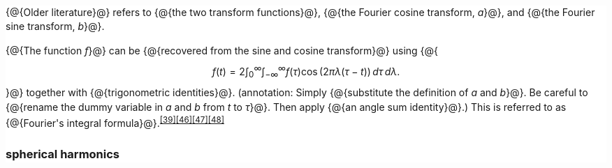 {@{Older literature}@} refers to {@{the two transform functions}@}, {@{the Fourier cosine transform, _a_}@}, and {@{the Fourier sine transform, _b_}@}.

{@{The function _f_}@} can be {@{recovered from the sine and cosine transform}@} using {@{$$f(t)=2\int _{0}^{\infty }\int _{-\infty }^{\infty }f(\tau )\cos {\bigl (}2\pi \lambda (\tau -t){\bigr )}\,d\tau \,d\lambda .$$}@} together with {@{trigonometric identities}@}. \(annotation: Simply {@{substitute the definition of _a_ and _b_}@}. Be careful to {@{rename the dummy variable in _a_ and _b_ from _t_ to _τ_}@}. Then apply {@{an angle sum identity}@}.\) This is referred to as {@{Fourier's integral formula}@}.<sup>[\[39\]](#^ref-39)</sup><sup>[\[46\]](#^ref-46)</sup><sup>[\[47\]](#^ref-47)</sup><sup>[\[48\]](#^ref-48)</sup>

### spherical harmonics

